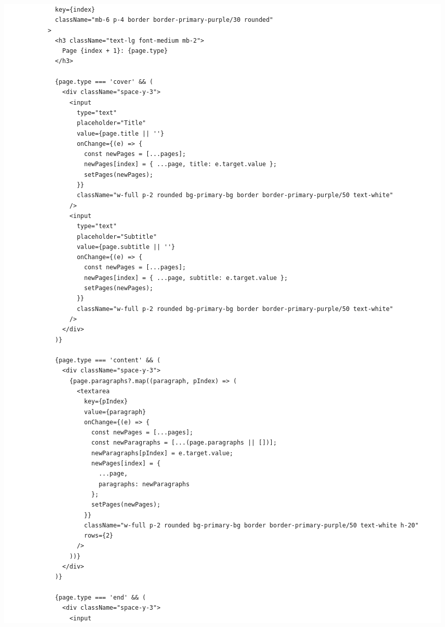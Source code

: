 ```tsx
              key={index}
              className="mb-6 p-4 border border-primary-purple/30 rounded"
            >
              <h3 className="text-lg font-medium mb-2">
                Page {index + 1}: {page.type}
              </h3>

              {page.type === 'cover' && (
                <div className="space-y-3">
                  <input
                    type="text"
                    placeholder="Title"
                    value={page.title || ''}
                    onChange={(e) => {
                      const newPages = [...pages];
                      newPages[index] = { ...page, title: e.target.value };
                      setPages(newPages);
                    }}
                    className="w-full p-2 rounded bg-primary-bg border border-primary-purple/50 text-white"
                  />
                  <input
                    type="text"
                    placeholder="Subtitle"
                    value={page.subtitle || ''}
                    onChange={(e) => {
                      const newPages = [...pages];
                      newPages[index] = { ...page, subtitle: e.target.value };
                      setPages(newPages);
                    }}
                    className="w-full p-2 rounded bg-primary-bg border border-primary-purple/50 text-white"
                  />
                </div>
              )}

              {page.type === 'content' && (
                <div className="space-y-3">
                  {page.paragraphs?.map((paragraph, pIndex) => (
                    <textarea
                      key={pIndex}
                      value={paragraph}
                      onChange={(e) => {
                        const newPages = [...pages];
                        const newParagraphs = [...(page.paragraphs || [])];
                        newParagraphs[pIndex] = e.target.value;
                        newPages[index] = {
                          ...page,
                          paragraphs: newParagraphs
                        };
                        setPages(newPages);
                      }}
                      className="w-full p-2 rounded bg-primary-bg border border-primary-purple/50 text-white h-20"
                      rows={2}
                    />
                  ))}
                </div>
              )}

              {page.type === 'end' && (
                <div className="space-y-3">
                  <input
```